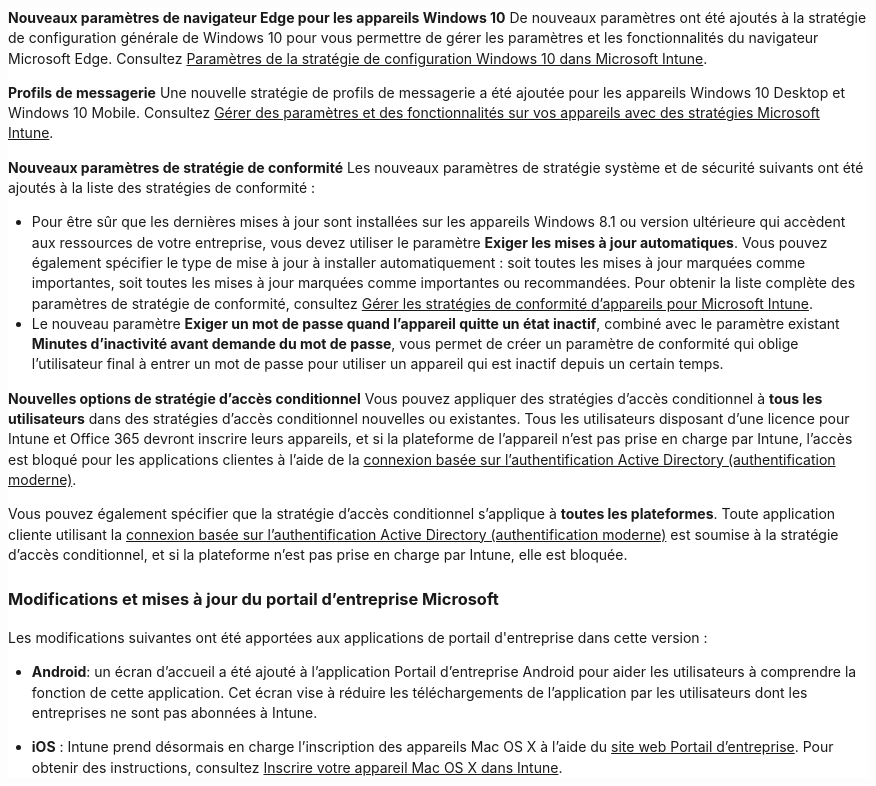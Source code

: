 **Nouveaux paramètres de navigateur Edge pour les appareils Windows 10** De nouveaux paramètres ont été ajoutés à la stratégie de configuration générale de Windows 10 pour vous permettre de gérer les paramètres et les fonctionnalités du navigateur Microsoft Edge. Consultez [Paramètres de la stratégie de configuration Windows 10 dans Microsoft Intune](https://technet.microsoft.com/library/mt404697.aspx).

**Profils de messagerie** Une nouvelle stratégie de profils de messagerie a été ajoutée pour les appareils Windows 10 Desktop et Windows 10 Mobile. Consultez [Gérer des paramètres et des fonctionnalités sur vos appareils avec des stratégies Microsoft Intune](https://technet.microsoft.com/library/dn646984.aspx).

**Nouveaux paramètres de stratégie de conformité** Les nouveaux paramètres de stratégie système et de sécurité suivants ont été ajoutés à la liste des stratégies de conformité :
* Pour être sûr que les dernières mises à jour sont installées sur les appareils Windows 8.1 ou version ultérieure qui accèdent aux ressources de votre entreprise, vous devez utiliser le paramètre **Exiger les mises à jour automatiques**. Vous pouvez également spécifier le type de mise à jour à installer automatiquement : soit toutes les mises à jour marquées comme importantes, soit toutes les mises à jour marquées comme importantes ou recommandées. Pour obtenir la liste complète des paramètres de stratégie de conformité, consultez [Gérer les stratégies de conformité d’appareils pour Microsoft Intune](https://technet.microsoft.com/library/dn705843.aspx).
* Le nouveau paramètre **Exiger un mot de passe quand l’appareil quitte un état inactif**, combiné avec le paramètre existant **Minutes d’inactivité avant demande du mot de passe**, vous permet de créer un paramètre de conformité qui oblige l’utilisateur final à entrer un mot de passe pour utiliser un appareil qui est inactif depuis un certain temps.

**Nouvelles options de stratégie d’accès conditionnel** Vous pouvez appliquer des stratégies d’accès conditionnel à **tous les utilisateurs** dans des stratégies d’accès conditionnel nouvelles ou existantes. Tous les utilisateurs disposant d’une licence pour Intune et Office 365 devront inscrire leurs appareils, et si la plateforme de l’appareil n’est pas prise en charge par Intune, l’accès est bloqué pour les applications clientes à l’aide de la [connexion basée sur l’authentification Active Directory (authentification moderne)](https://blogs.office.com/2014/11/12/office-2013-updated-authentication-enabling-multi-factor-authentication-saml-identity-providers/).

Vous pouvez également spécifier que la stratégie d’accès conditionnel s’applique à **toutes les plateformes**.  Toute application cliente utilisant la [connexion basée sur l’authentification Active Directory (authentification moderne)](https://blogs.office.com/2014/11/12/office-2013-updated-authentication-enabling-multi-factor-authentication-saml-identity-providers/) est soumise à la stratégie d’accès conditionnel, et si la plateforme n’est pas prise en charge par Intune, elle est bloquée.

### Modifications et mises à jour du portail d’entreprise Microsoft
Les modifications suivantes ont été apportées aux applications de portail d'entreprise dans cette version :

* **Android**: un écran d’accueil a été ajouté à l’application Portail d’entreprise Android pour aider les utilisateurs à comprendre la fonction de cette application. Cet écran vise à réduire les téléchargements de l’application par les utilisateurs dont les entreprises ne sont pas abonnées à Intune.

* **iOS** : Intune prend désormais en charge l’inscription des appareils Mac OS X à l’aide du [site web Portail d’entreprise](https://portal.manage.microsoft.com). Pour obtenir des instructions, consultez [Inscrire votre appareil Mac OS X dans Intune](https://technet.microsoft.com/library/mt598622.aspx).
